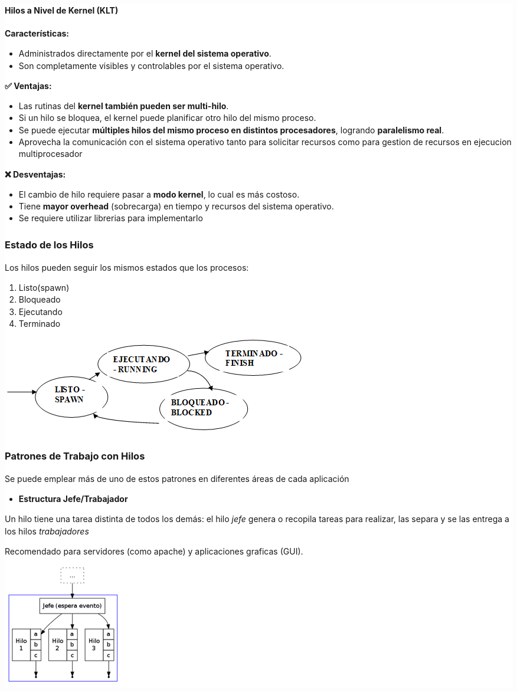 #### Hilos a Nivel de Kernel (KLT)

**Características:**

-   Administrados directamente por el **kernel del sistema operativo**.
-   Son completamente visibles y controlables por el sistema operativo.

**✅ Ventajas:**

-   Las rutinas del **kernel también pueden ser multi-hilo**.
-   Si un hilo se bloquea, el kernel puede planificar otro hilo del mismo proceso.
-   Se puede ejecutar **múltiples hilos del mismo proceso en distintos procesadores**, logrando **paralelismo real**.
-   Aprovecha la comunicación con el sistema operativo tanto para solicitar recursos como para gestion de recursos en ejecucion multiprocesador

**❌ Desventajas:**

-   El cambio de hilo requiere pasar a **modo kernel**, lo cual es más costoso.
-   Tiene **mayor overhead** (sobrecarga) en tiempo y recursos del sistema operativo.
-   Se requiere utilizar librerias para implementarlo

### Estado de los Hilos

Los hilos pueden seguir los mismos estados que los procesos:

1. Listo(spawn)
2. Bloqueado
3. Ejecutando
4. Terminado

![](/imgs/clase-2/Estados%20Hilos.png)

### Patrones de Trabajo con Hilos

Se puede emplear más de uno de estos patrones en diferentes áreas de cada aplicación

-   **Estructura Jefe/Trabajador**

Un hilo tiene una tarea distinta de todos los demás: el hilo _jefe_ genera o recopila tareas para realizar, las separa y se las entrega a los hilos _trabajadores_

Recomendado para servidores (como apache) y aplicaciones graficas (GUI).

![](/imgs/clase-2/Hilos%20Estructura%20servidor%20trabajador.png)
